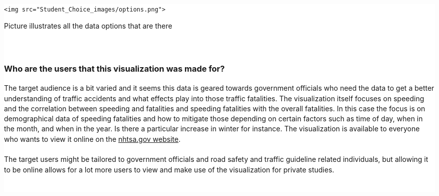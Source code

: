     <img src="Student_Choice_images/options.png"> 
  <figcaption> Picture illustrates all the data options that are there  </figcaption> 
  </figure> 

  <br> 
  <br>
  
  <div class="target_audience">
  <h3> Who are the users that this visualization was made for? </h3>  
  <p> 
    The target audience is a bit varied and it seems this data is geared towards government officials who need the data to get a better understanding of traffic accidents and what effects play into those traffic fatalities. The visualization itself focuses on speeding and the correlation between speeding and fatalities and speeding fatalities with the overall fatalities. In this case the focus is on demographical data of speeding fatalities and how to mitigate those depending on certain factors such as time of day, when in the month, and when in the year. Is there a particular increase in winter for instance. The visualization is available to everyone who wants to view it online on the <a href = "https://icsw.nhtsa.gov/nhtsa/fars/speeding_data_visualization/"> nhtsa.gov website</a>.  <br><br> The target users might be tailored to government officials and road safety and traffic guideline related individuals, but allowing it to be online allows for a lot more users to view and make use of the visualization for private studies.  
  </p>
  
  <br> 
  